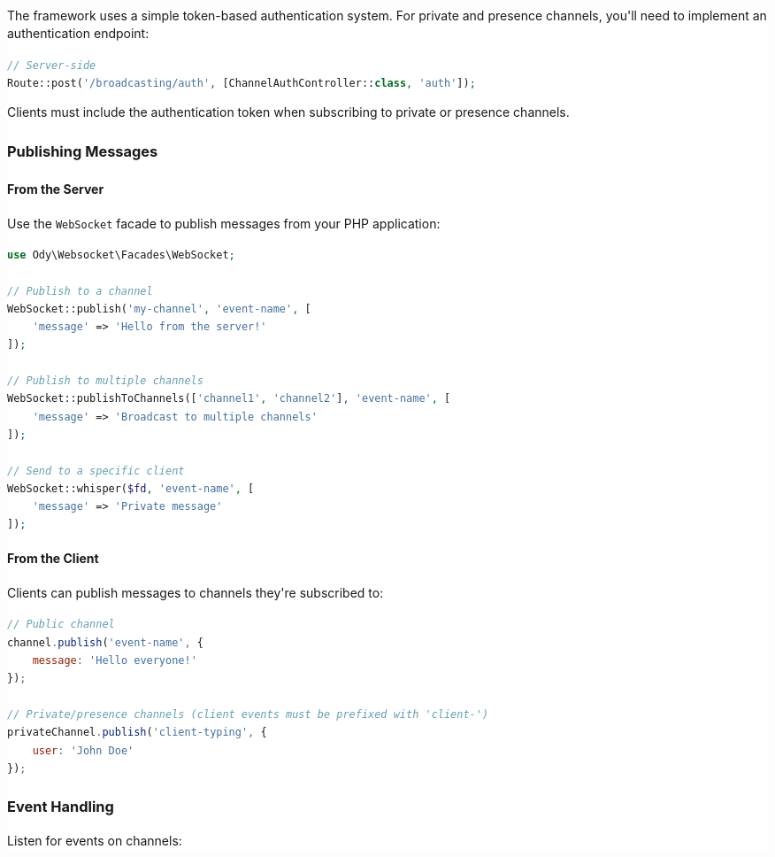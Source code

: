 The framework uses a simple token-based authentication system. For private and presence channels, you'll need to 
implement an authentication endpoint:

```php
// Server-side
Route::post('/broadcasting/auth', [ChannelAuthController::class, 'auth']);
```

Clients must include the authentication token when subscribing to private or presence channels.

### Publishing Messages

#### From the Server

Use the `WebSocket` facade to publish messages from your PHP application:

```php
use Ody\Websocket\Facades\WebSocket;

// Publish to a channel
WebSocket::publish('my-channel', 'event-name', [
    'message' => 'Hello from the server!'
]);

// Publish to multiple channels
WebSocket::publishToChannels(['channel1', 'channel2'], 'event-name', [
    'message' => 'Broadcast to multiple channels'
]);

// Send to a specific client
WebSocket::whisper($fd, 'event-name', [
    'message' => 'Private message'
]);
```

#### From the Client

Clients can publish messages to channels they're subscribed to:

```javascript
// Public channel
channel.publish('event-name', {
    message: 'Hello everyone!'
});

// Private/presence channels (client events must be prefixed with 'client-')
privateChannel.publish('client-typing', {
    user: 'John Doe'
});
```

### Event Handling

Listen for events on channels:

